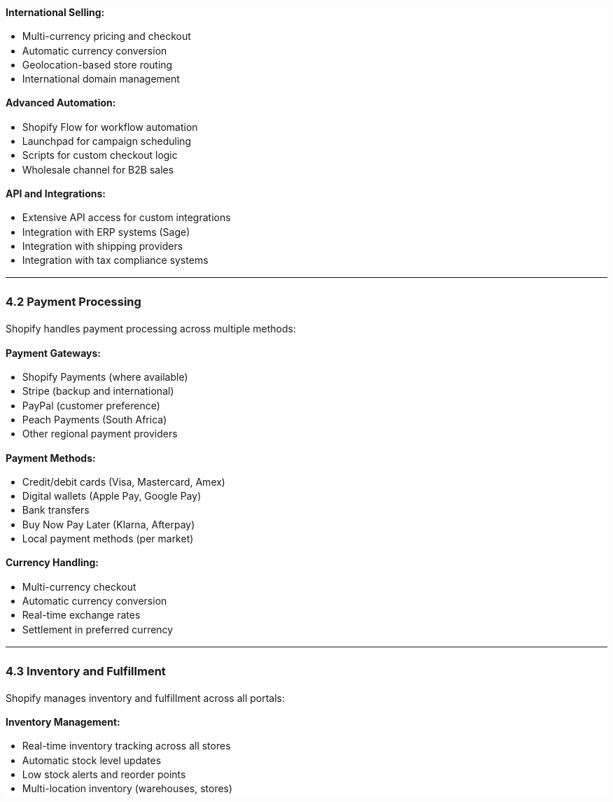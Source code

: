 **International Selling:**
- Multi-currency pricing and checkout
- Automatic currency conversion
- Geolocation-based store routing
- International domain management

**Advanced Automation:**
- Shopify Flow for workflow automation
- Launchpad for campaign scheduling
- Scripts for custom checkout logic
- Wholesale channel for B2B sales

**API and Integrations:**
- Extensive API access for custom integrations
- Integration with ERP systems (Sage)
- Integration with shipping providers
- Integration with tax compliance systems

---

### 4.2 Payment Processing

Shopify handles payment processing across multiple methods:

**Payment Gateways:**
- Shopify Payments (where available)
- Stripe (backup and international)
- PayPal (customer preference)
- Peach Payments (South Africa)
- Other regional payment providers

**Payment Methods:**
- Credit/debit cards (Visa, Mastercard, Amex)
- Digital wallets (Apple Pay, Google Pay)
- Bank transfers
- Buy Now Pay Later (Klarna, Afterpay)
- Local payment methods (per market)

**Currency Handling:**
- Multi-currency checkout
- Automatic currency conversion
- Real-time exchange rates
- Settlement in preferred currency

---

### 4.3 Inventory and Fulfillment

Shopify manages inventory and fulfillment across all portals:

**Inventory Management:**
- Real-time inventory tracking across all stores
- Automatic stock level updates
- Low stock alerts and reorder points
- Multi-location inventory (warehouses, stores)
